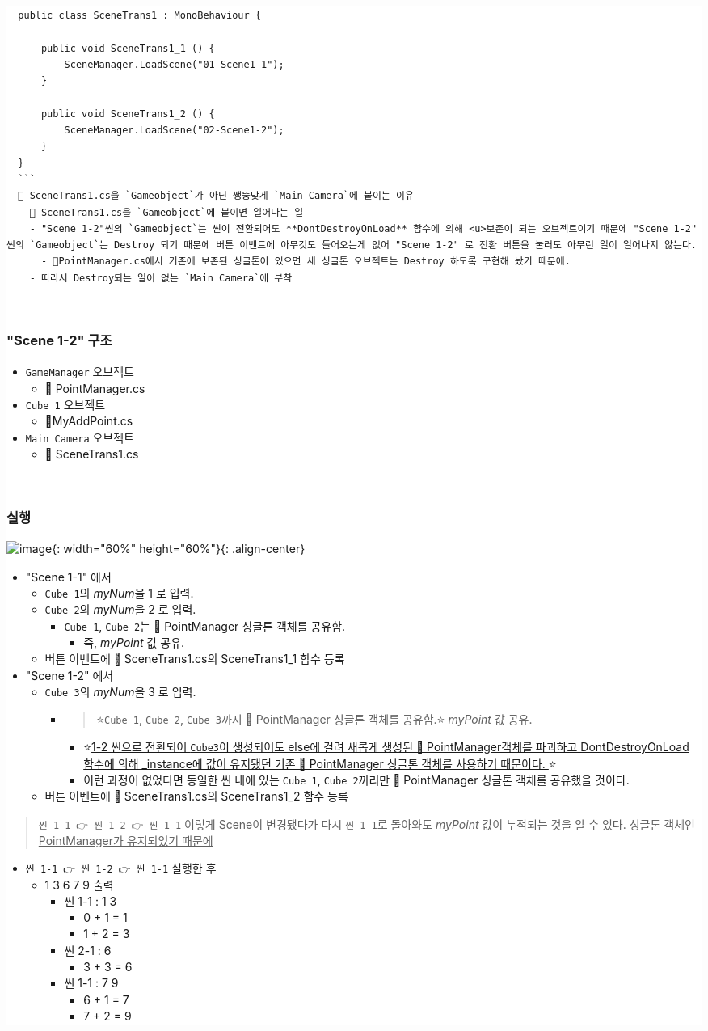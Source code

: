       public class SceneTrans1 : MonoBehaviour {
      
	      public void SceneTrans1_1 () {
		      SceneManager.LoadScene("01-Scene1-1");
	      }
	  
	      public void SceneTrans1_2 () {
		      SceneManager.LoadScene("02-Scene1-2");
	      }
      }
      ```
    - 📜 SceneTrans1.cs을 `Gameobject`가 아닌 쌩뚱맞게 `Main Camera`에 붙이는 이유
      - 📜 SceneTrans1.cs을 `Gameobject`에 붙이면 일어나는 일
        - "Scene 1-2"씬의 `Gameobject`는 씬이 전환되어도 **DontDestroyOnLoad** 함수에 의해 <u>보존이 되는 오브젝트이기 때문에 "Scene 1-2" 씬의 `Gameobject`는 Destroy 되기 때문에 버튼 이벤트에 아무것도 들어오는게 없어 "Scene 1-2" 로 전환 버튼을 눌러도 아무런 일이 일어나지 않는다.
          - 📜PointManager.cs에서 기존에 보존된 싱글톤이 있으면 새 싱글톤 오브젝트는 Destroy 하도록 구현해 놨기 때문에.
        - 따라서 Destroy되는 일이 없는 `Main Camera`에 부착

<br>

### "Scene 1-2" 구조

- `GameManager` 오브젝트
  - 📜 PointManager.cs 
- `Cube 1` 오브젝트
  - 📜MyAddPoint.cs
- `Main Camera` 오브젝트
  - 📜 SceneTrans1.cs

<br>

### 실행

![image](https://user-images.githubusercontent.com/42318591/86990358-61227900-c1d7-11ea-91d6-587c43e6f347.png){: width="60%" height="60%"}{: .align-center}

- "Scene 1-1" 에서
  - `Cube 1`의 *myNum*을 1 로 입력.
  - `Cube 2`의 *myNum*을 2 로 입력.
    - `Cube 1`, `Cube 2`는 📜 PointManager 싱글톤 객체를 공유함.
      - 즉, *myPoint* 값 공유.
  - 버튼 이벤트에 📜 SceneTrans1.cs의 SceneTrans1_1 함수 등록
- "Scene 1-2" 에서
  - `Cube 3`의 *myNum*을 3 로 입력.
    - > ⭐`Cube 1`, `Cube 2`, `Cube 3`까지 📜 PointManager 싱글톤 객체를 공유함.⭐ *myPoint* 값 공유. 
      - ⭐<u>1-2 씬으로 전환되어 `Cube3`이 생성되어도 else에 걸려 새롭게 생성된 📜 PointManager객체를 파괴하고 DontDestroyOnLoad 함수에 의해 _instance에 값이 유지됐던 기존 📜 PointManager 싱글톤 객체를 사용하기 때문이다. </u>⭐
      - 이런 과정이 없었다면 동일한 씬 내에 있는 `Cube 1`, `Cube 2`끼리만 📜 PointManager 싱글톤 객체를 공유했을 것이다.
  - 버튼 이벤트에 📜 SceneTrans1.cs의 SceneTrans1_2 함수 등록

> `씬 1-1 👉 씬 1-2 👉 씬 1-1` 이렇게 Scene이 변경됐다가 다시 `씬 1-1`로 돌아와도 *myPoint* 값이 누적되는 것을 알 수 있다. <u>싱글톤 객체인 PointManager가 유지되었기 때문에</u>

- `씬 1-1 👉 씬 1-2 👉 씬 1-1` 실행한 후 
  - 1 3 6 7 9 출력
    - 씬 1-1 : 1 3
      - 0 + 1 = 1
      - 1 + 2 = 3
    - 씬 2-1 : 6  
      - 3 + 3 = 6
    - 씬 1-1 :  7 9 
      - 6 + 1 = 7
      - 7 + 2 = 9
